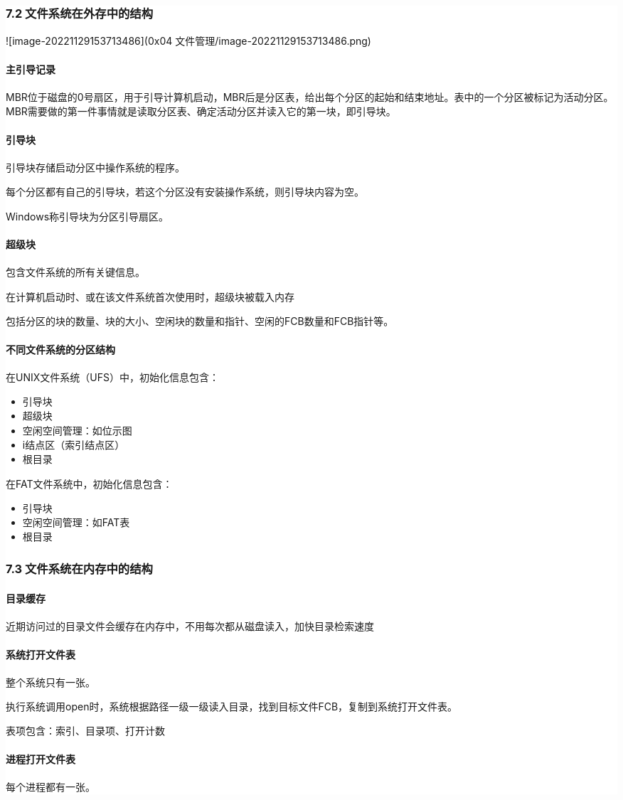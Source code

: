 ### 7.2 文件系统在外存中的结构

![image-20221129153713486](0x04 文件管理/image-20221129153713486.png)

#### 主引导记录

MBR位于磁盘的0号扇区，用于引导计算机启动，MBR后是分区表，给出每个分区的起始和结束地址。表中的一个分区被标记为活动分区。MBR需要做的第一件事情就是读取分区表、确定活动分区并读入它的第一块，即引导块。

#### 引导块

引导块存储启动分区中操作系统的程序。

每个分区都有自己的引导块，若这个分区没有安装操作系统，则引导块内容为空。

Windows称引导块为分区引导扇区。

#### 超级块

包含文件系统的所有关键信息。

在计算机启动时、或在该文件系统首次使用时，超级块被载入内存

包括分区的块的数量、块的大小、空闲块的数量和指针、空闲的FCB数量和FCB指针等。

#### 不同文件系统的分区结构

在UNIX文件系统（UFS）中，初始化信息包含：

- 引导块
- 超级块
- 空闲空间管理：如位示图
- i结点区（索引结点区）
- 根目录

在FAT文件系统中，初始化信息包含：

- 引导块
- 空闲空间管理：如FAT表
- 根目录

### 7.3 文件系统在内存中的结构

#### 目录缓存

近期访问过的目录文件会缓存在内存中，不用每次都从磁盘读入，加快目录检索速度

#### 系统打开文件表

整个系统只有一张。

执行系统调用open时，系统根据路径一级一级读入目录，找到目标文件FCB，复制到系统打开文件表。

表项包含：索引、目录项、打开计数

#### 进程打开文件表

每个进程都有一张。

